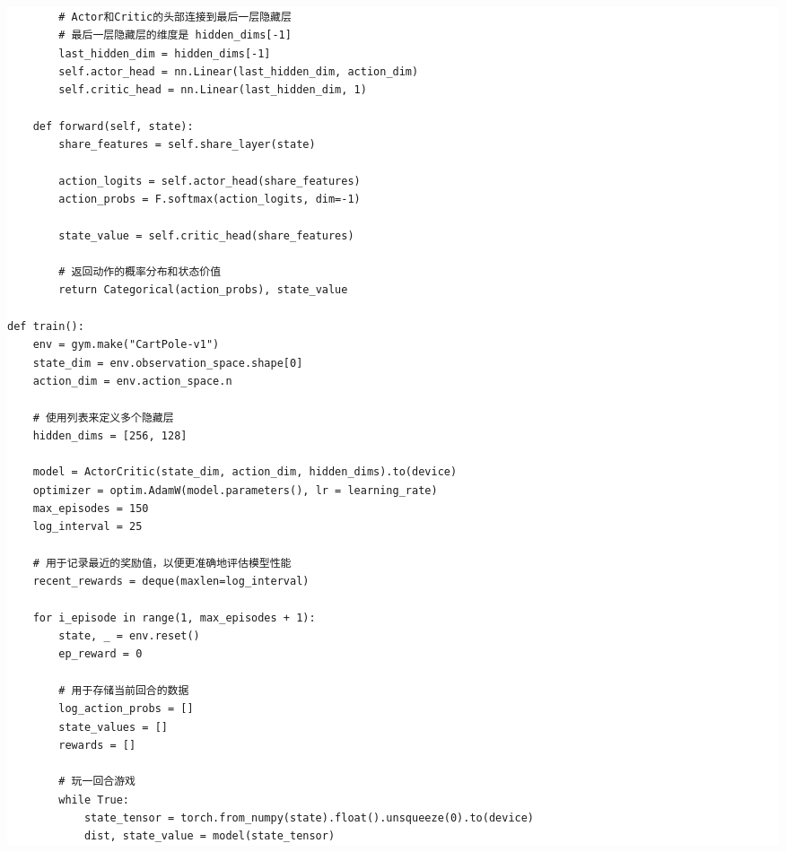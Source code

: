             # Actor和Critic的头部连接到最后一层隐藏层
            # 最后一层隐藏层的维度是 hidden_dims[-1]
            last_hidden_dim = hidden_dims[-1]
            self.actor_head = nn.Linear(last_hidden_dim, action_dim)
            self.critic_head = nn.Linear(last_hidden_dim, 1)
        
        def forward(self, state):
            share_features = self.share_layer(state)
            
            action_logits = self.actor_head(share_features)
            action_probs = F.softmax(action_logits, dim=-1)
    
            state_value = self.critic_head(share_features)
    
            # 返回动作的概率分布和状态价值
            return Categorical(action_probs), state_value
    
    def train():
        env = gym.make("CartPole-v1")
        state_dim = env.observation_space.shape[0]
        action_dim = env.action_space.n
        
        # 使用列表来定义多个隐藏层
        hidden_dims = [256, 128] 
        
        model = ActorCritic(state_dim, action_dim, hidden_dims).to(device)
        optimizer = optim.AdamW(model.parameters(), lr = learning_rate)
        max_episodes = 150
        log_interval = 25
    
        # 用于记录最近的奖励值，以便更准确地评估模型性能
        recent_rewards = deque(maxlen=log_interval)
    
        for i_episode in range(1, max_episodes + 1):
            state, _ = env.reset()
            ep_reward = 0 
    
            # 用于存储当前回合的数据
            log_action_probs = []
            state_values = []
            rewards = []
            
            # 玩一回合游戏
            while True:
                state_tensor = torch.from_numpy(state).float().unsqueeze(0).to(device)
                dist, state_value = model(state_tensor)
                